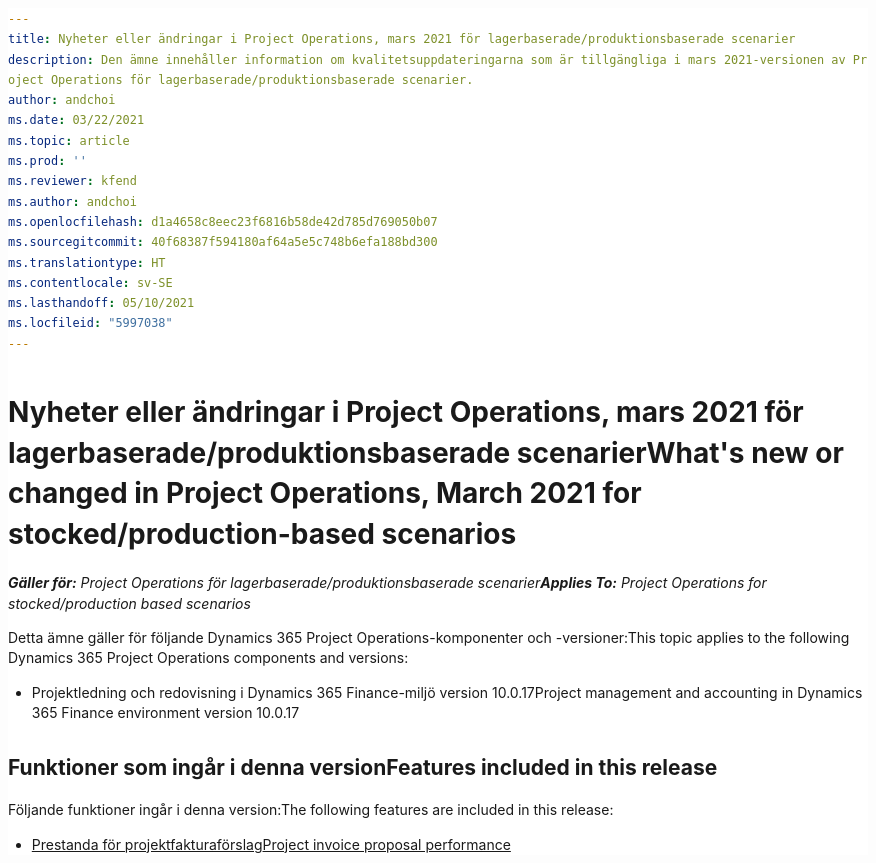 ```yaml
---
title: Nyheter eller ändringar i Project Operations, mars 2021 för lagerbaserade/produktionsbaserade scenarier
description: Den ämne innehåller information om kvalitetsuppdateringarna som är tillgängliga i mars 2021-versionen av Project Operations för lagerbaserade/produktionsbaserade scenarier.
author: andchoi
ms.date: 03/22/2021
ms.topic: article
ms.prod: ''
ms.reviewer: kfend
ms.author: andchoi
ms.openlocfilehash: d1a4658c8eec23f6816b58de42d785d769050b07
ms.sourcegitcommit: 40f68387f594180af64a5e5c748b6efa188bd300
ms.translationtype: HT
ms.contentlocale: sv-SE
ms.lasthandoff: 05/10/2021
ms.locfileid: "5997038"
---
```

# <a name="whats-new-or-changed-in-project-operations-march-2021-for-stockedproduction-based-scenarios"></a><span data-ttu-id="b4ad2-103">Nyheter eller ändringar i Project Operations, mars 2021 för lagerbaserade/produktionsbaserade scenarier</span><span class="sxs-lookup"><span data-stu-id="b4ad2-103">What's new or changed in Project Operations, March 2021 for stocked/production-based scenarios</span></span>

<span data-ttu-id="b4ad2-104">_**Gäller för:** Project Operations för lagerbaserade/produktionsbaserade scenarier_</span><span class="sxs-lookup"><span data-stu-id="b4ad2-104">_**Applies To:** Project Operations for stocked/production based scenarios_</span></span>

<span data-ttu-id="b4ad2-105">Detta ämne gäller för följande Dynamics 365 Project Operations-komponenter och -versioner:</span><span class="sxs-lookup"><span data-stu-id="b4ad2-105">This topic applies to the following Dynamics 365 Project Operations components and versions:</span></span>

- <span data-ttu-id="b4ad2-106">Projektledning och redovisning i Dynamics 365 Finance-miljö version 10.0.17</span><span class="sxs-lookup"><span data-stu-id="b4ad2-106">Project management and accounting in Dynamics 365 Finance environment version 10.0.17</span></span>

## <a name="features-included-in-this-release"></a><span data-ttu-id="b4ad2-107">Funktioner som ingår i denna version</span><span class="sxs-lookup"><span data-stu-id="b4ad2-107">Features included in this release</span></span>
<span data-ttu-id="b4ad2-108">Följande funktioner ingår i denna version:</span><span class="sxs-lookup"><span data-stu-id="b4ad2-108">The following features are included in this release:</span></span>

  - [<span data-ttu-id="b4ad2-109">Prestanda för projektfakturaförslag</span><span class="sxs-lookup"><span data-stu-id="b4ad2-109">Project invoice proposal performance</span></span>](../project-invoice-proposal-performance.md)
 